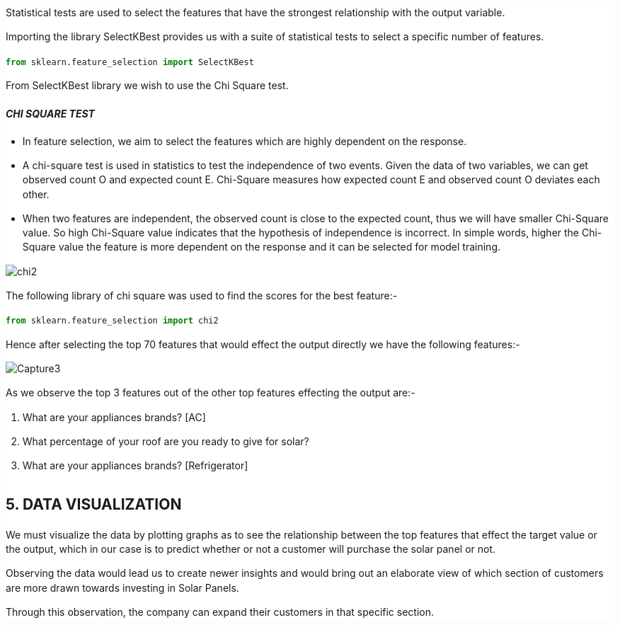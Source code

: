 Statistical tests are used to select the features that have the strongest relationship with the output variable.

Importing the library SelectKBest provides us with a suite of statistical tests to select a specific number of features.

```python
from sklearn.feature_selection import SelectKBest
```

From SelectKBest library we wish to use the Chi Square test.

####  *CHI SQUARE TEST*

* In feature selection, we aim to select the features which are highly dependent on the response.

* A chi-square test is used in statistics to test the independence of two events. Given the data of two variables, we can get observed count O and expected count E. Chi-Square measures how expected count E and observed count O deviates each other.

* When two features are independent, the observed count is close to the expected count, thus we will have smaller Chi-Square value. So high Chi-Square value indicates that the hypothesis of independence is incorrect. In simple words, higher the Chi-Square value the feature is more dependent on the response and it can be selected for model training.

![chi2](chi2.jpg)

The following library of chi square was used to find the scores for the best feature:-

```python
from sklearn.feature_selection import chi2
```

Hence after selecting the top 70 features that would effect the output directly we have the following features:-

![Capture3](Capture3.png)

As we observe the top 3 features  out of the other top features effecting the output are:-

1. What are your appliances brands? [AC]

2. What percentage of your roof are you ready to give for solar?

3. What are your appliances brands? [Refrigerator] 

## 5. DATA VISUALIZATION

We must visualize the data by plotting graphs as to see the relationship between the top features that effect the target value or the output, which in our case is to predict whether or not a customer will purchase the solar panel or not.

Observing the data would lead us to create newer insights and would bring out an elaborate view of which section of customers are more drawn towards investing in Solar Panels. 

Through this observation, the company can expand their customers in that specific section.



